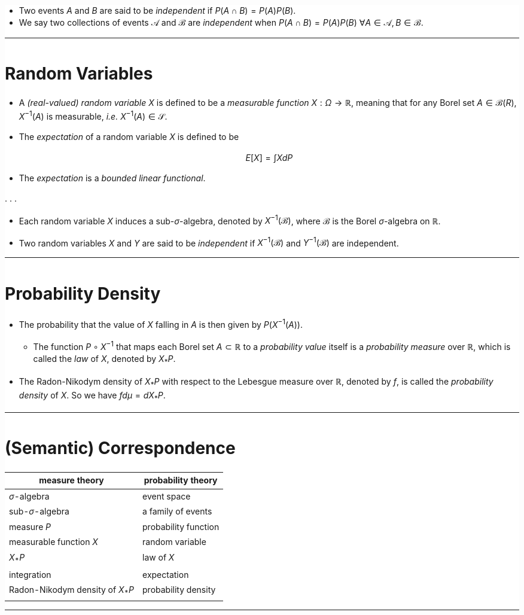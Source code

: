 - Two events $A$ and $B$ are said to be *independent* if $P(A \cap B) = P(A) P(B)$.
- We say two collections of events $\mathcal{A}$ and $\mathcal{B}$ are *independent* when $P(A \cap B) = P(A)P(B) \ \forall A \in \mathcal{A}, B \in \mathcal{B}$.

---

# Random Variables #

- A *(real-valued) random variable* $X$ is defined to be a *measurable function* $X: \Omega \rightarrow \mathbb{R}$, meaning that for any Borel set $A \in \mathcal{B}(R)$, $X^{-1}(A)$ is measurable, *i.e.* $X^{-1}(A) \in \mathcal{S}$.

- The *expectation* of a random variable $X$ is defined to be
	
	$$E[X] = \int X dP$$ 

- The *expectation* is a *bounded linear functional*.

. . .

- Each random variable $X$ induces a sub-$\sigma$-algebra, denoted by $X^{-1}(\mathcal{B})$, where $\mathcal{B}$ is the Borel $\sigma$-algebra on $\mathbb{R}$.

- Two random variables $X$ and $Y$ are said to be *independent* if $X^{-1}(\mathcal{B})$ and $Y^{-1}(\mathcal{B})$ are independent.

---

# Probability Density #

- The probability that the value of $X$ falling in $A$ is then given by $P(X^{-1}(A))$. 
	- The function $P \circ X^{-1}$ that maps each Borel set $A \subset \mathbb{R}$ to a *probability value* itself is a *probability measure* over $\mathbb{R}$, which is called the *law* of $X$, denoted by $X_*P$.

- The Radon-Nikodym density of $X_*P$ with respect to the Lebesgue measure over $\mathbb{R}$, denoted by $f$, is called the *probability density* of $X$. So we have $f d\mu = d X_*P$.
 
---

# (Semantic) Correspondence #

| **measure theory** | **probability theory** |  
|  ------	| ------	|  
| $\sigma$-algebra | event space |  
| sub-$\sigma$-algebra | a family of events |
| measure $P$ | probability function |    
| measurable function $X$ | random variable |  
| $X_*P$ | law of $X$ |
| integration | expectation |  
| Radon-Nikodym density of $X_*P$ | probability density |

---








